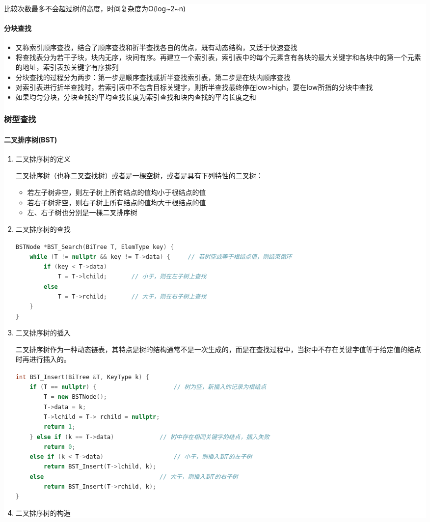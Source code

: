  比较次数最多不会超过树的高度，时间复杂度为O(log~2~n)

#### 分块查找

- 又称索引顺序查找，结合了顺序查找和折半查找各自的优点，既有动态结构，又适于快速查找
- 将查找表分为若干子块，块内无序，块间有序。再建立一个索引表，索引表中的每个元素含有各块的最大关键字和各块中的第一个元素的地址，索引表按关键字有序排列
- 分块查找的过程分为两步：第一步是顺序查找或折半查找索引表，第二步是在块内顺序查找
- 对索引表进行折半查找时，若索引表中不包含目标关键字，则折半查找最终停在low>high，要在low所指的分块中查找
- 如果均匀分块，分块查找的平均查找长度为索引查找和块内查找的平均长度之和

### 树型查找

#### 二叉排序树(BST)

1. 二叉排序树的定义

   二叉排序树（也称二叉查找树）或者是一棵空树，或者是具有下列特性的二叉树：

   - 若左子树非空，则左子树上所有结点的值均小于根结点的值
   - 若右子树非空，则右子树上所有结点的值均大于根结点的值
   - 左、右子树也分别是一棵二叉排序树

2. 二叉排序树的查找

   ```cpp
   BSTNode *BST_Search(BiTree T, ElemType key) {
       while (T != nullptr && key != T->data) {		// 若树空或等于根结点值，则结束循环
           if (key < T->data)
               T = T->lchild;		// 小于，则在左子树上查找
           else
               T = T->rchild;		// 大于，则在右子树上查找
       }
   }
   ```

3. 二叉排序树的插入

   二叉排序树作为一种动态链表，其特点是树的结构通常不是一次生成的，而是在查找过程中，当树中不存在关键字值等于给定值的结点时再进行插入的。

   ```cpp
   int BST_Insert(BiTree &T, KeyType k) {
       if (T == nullptr) {						// 树为空，新插入的记录为根结点
           T = new BSTNode();
           T->data = k;
           T->lchild = T-> rchild = nullptr;
           return 1;
       } else if (k == T->data)				// 树中存在相同关键字的结点，插入失败
           return 0;
       else if (k < T->data)					// 小于，则插入到T的左子树
           return BST_Insert(T->lchild, k);
       else									// 大于，则插入到T的右子树
           return BST_Insert(T->rchild, k);
   }
   ```

4. 二叉排序树的构造
